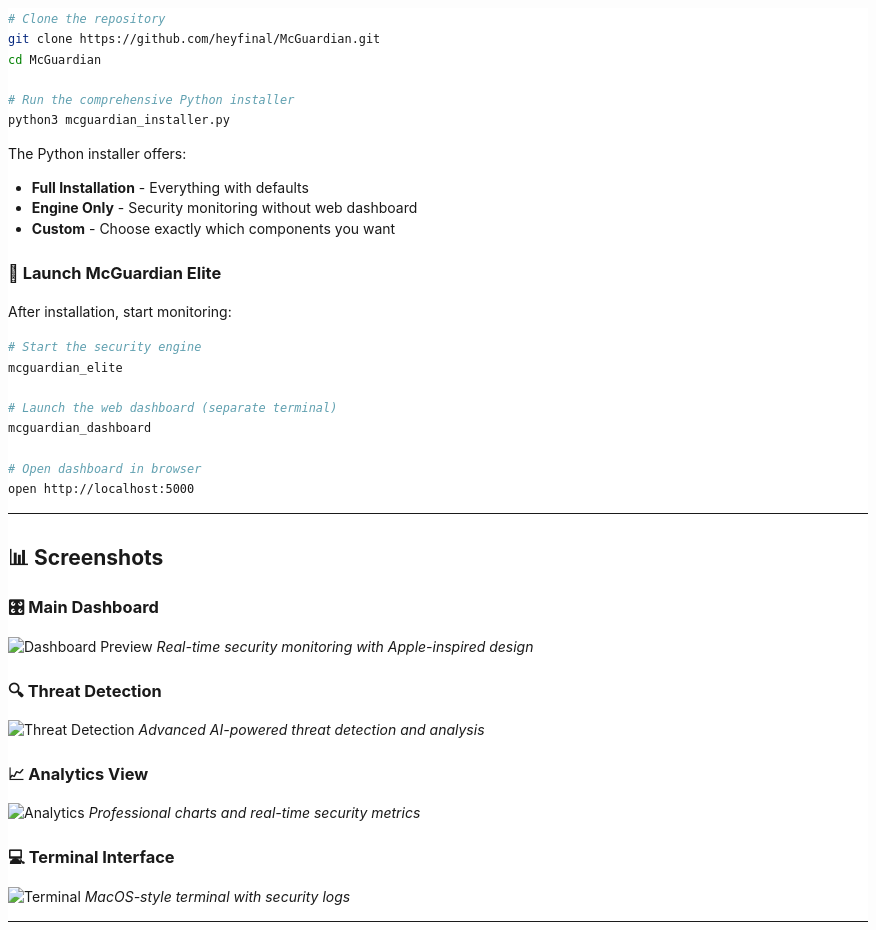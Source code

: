 ```bash
# Clone the repository
git clone https://github.com/heyfinal/McGuardian.git
cd McGuardian

# Run the comprehensive Python installer
python3 mcguardian_installer.py
```

The Python installer offers:
- **Full Installation** - Everything with defaults
- **Engine Only** - Security monitoring without web dashboard  
- **Custom** - Choose exactly which components you want

### 🚀 **Launch McGuardian Elite**

After installation, start monitoring:

```bash
# Start the security engine
mcguardian_elite

# Launch the web dashboard (separate terminal)
mcguardian_dashboard

# Open dashboard in browser
open http://localhost:5000
```

---

## 📊 Screenshots

### 🎛️ **Main Dashboard**
![Dashboard Preview](https://via.placeholder.com/800x500/000000/007AFF?text=McGuardian+Elite+Dashboard)
*Real-time security monitoring with Apple-inspired design*

### 🔍 **Threat Detection**
![Threat Detection](https://via.placeholder.com/800x500/1D1D1F/FF453A?text=AI+Threat+Analysis)
*Advanced AI-powered threat detection and analysis*

### 📈 **Analytics View**
![Analytics](https://via.placeholder.com/800x500/000000/30D158?text=Security+Analytics)
*Professional charts and real-time security metrics*

### 💻 **Terminal Interface**
![Terminal](https://via.placeholder.com/800x500/0A0A0A/00FF00?text=Security+Terminal)
*MacOS-style terminal with security logs*

---
